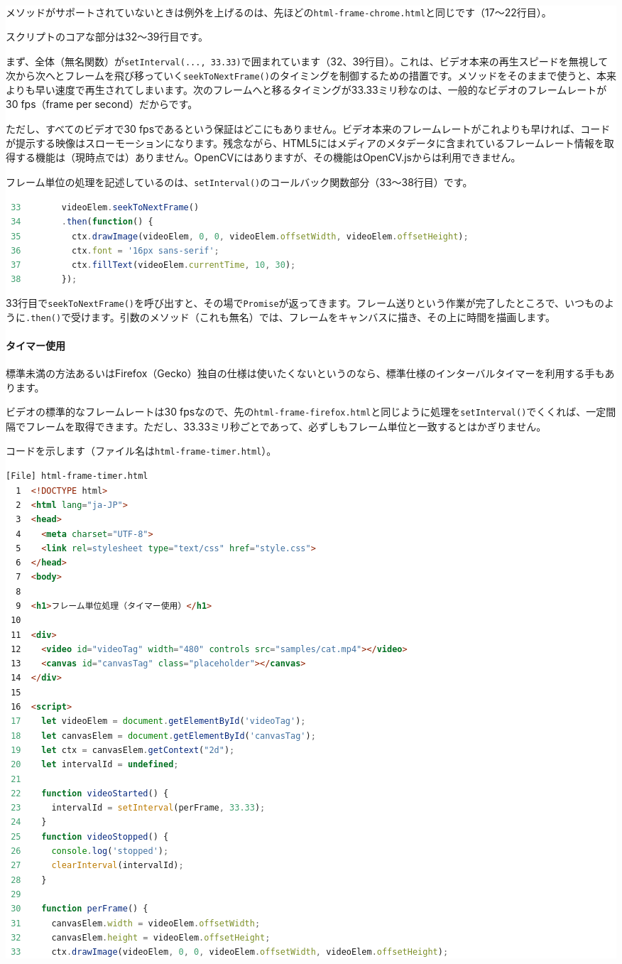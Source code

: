 メソッドがサポートされていないときは例外を上げるのは、先ほどの`html-frame-chrome.html`と同じです（17～22行目）。

スクリプトのコアな部分は32～39行目です。

まず、全体（無名関数）が`setInterval(..., 33.33)`で囲まれています（32、39行目）。これは、ビデオ本来の再生スピードを無視して次から次へとフレームを飛び移っていく`seekToNextFrame()`のタイミングを制御するための措置です。メソッドをそのままで使うと、本来よりも早い速度で再生されてしまいます。次のフレームへと移るタイミングが33.33ミリ秒なのは、一般的なビデオのフレームレートが30 fps（frame per second）だからです。

ただし、すべてのビデオで30 fpsであるという保証はどこにもありません。ビデオ本来のフレームレートがこれよりも早ければ、コードが提示する映像はスローモーションになります。残念ながら、HTML5にはメディアのメタデータに含まれているフレームレート情報を取得する機能は（現時点では）ありません。OpenCVにはありますが、その機能はOpenCV.jsからは利用できません。

フレーム単位の処理を記述しているのは、`setInterval()`のコールバック関数部分（33～38行目）です。

```javascript
 33        videoElem.seekToNextFrame()
 34        .then(function() {
 35          ctx.drawImage(videoElem, 0, 0, videoElem.offsetWidth, videoElem.offsetHeight);
 36          ctx.font = '16px sans-serif';
 37          ctx.fillText(videoElem.currentTime, 10, 30);
 38        });
```

33行目で`seekToNextFrame()`を呼び出すと、その場で`Promise`が返ってきます。フレーム送りという作業が完了したところで、いつものように`.then()`で受けます。引数のメソッド（これも無名）では、フレームをキャンバスに描き、その上に時間を描画します。

#### タイマー使用

標準未満の方法あるいはFirefox（Gecko）独自の仕様は使いたくないというのなら、標準仕様のインターバルタイマーを利用する手もあります。

ビデオの標準的なフレームレートは30 fpsなので、先の`html-frame-firefox.html`と同じように処理を`setInterval()`でくくれば、一定間隔でフレームを取得できます。ただし、33.33ミリ秒ごとであって、必ずしもフレーム単位と一致するとはかぎりません。

コードを示します（ファイル名は`html-frame-timer.html`）。

```html
[File] html-frame-timer.html
  1  <!DOCTYPE html>
  2  <html lang="ja-JP">
  3  <head>
  4    <meta charset="UTF-8">
  5    <link rel=stylesheet type="text/css" href="style.css">
  6  </head>
  7  <body>
  8
  9  <h1>フレーム単位処理（タイマー使用）</h1>
 10
 11  <div>
 12    <video id="videoTag" width="480" controls src="samples/cat.mp4"></video>
 13    <canvas id="canvasTag" class="placeholder"></canvas>
 14  </div>
 15
 16  <script>
 17    let videoElem = document.getElementById('videoTag');
 18    let canvasElem = document.getElementById('canvasTag');
 19    let ctx = canvasElem.getContext("2d");
 20    let intervalId = undefined;
 21
 22    function videoStarted() {
 23      intervalId = setInterval(perFrame, 33.33);
 24    }
 25    function videoStopped() {
 26      console.log('stopped');
 27      clearInterval(intervalId);
 28    }
 29
 30    function perFrame() {
 31      canvasElem.width = videoElem.offsetWidth;
 32      canvasElem.height = videoElem.offsetHeight;
 33      ctx.drawImage(videoElem, 0, 0, videoElem.offsetWidth, videoElem.offsetHeight);
```